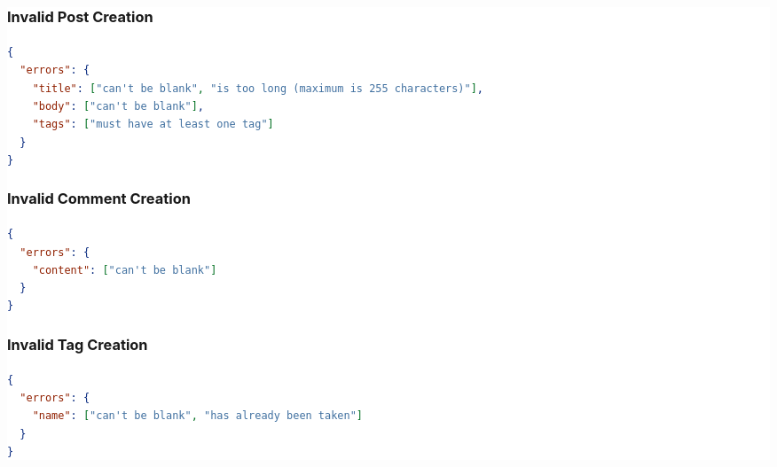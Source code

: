 ### Invalid Post Creation
```json
{
  "errors": {
    "title": ["can't be blank", "is too long (maximum is 255 characters)"],
    "body": ["can't be blank"],
    "tags": ["must have at least one tag"]
  }
}
```

### Invalid Comment Creation
```json
{
  "errors": {
    "content": ["can't be blank"]
  }
}
```

### Invalid Tag Creation
```json
{
  "errors": {
    "name": ["can't be blank", "has already been taken"]
  }
}
```
